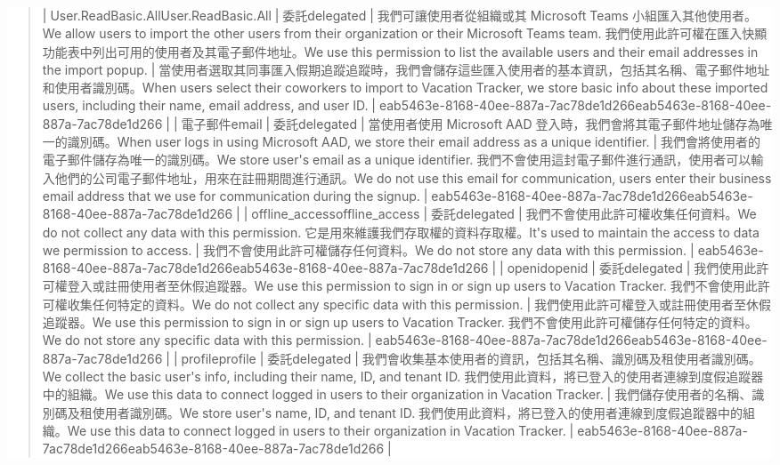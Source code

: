 >| <span data-ttu-id="c02c9-159">User.ReadBasic.All</span><span class="sxs-lookup"><span data-stu-id="c02c9-159">User.ReadBasic.All</span></span> | <span data-ttu-id="c02c9-160">委託</span><span class="sxs-lookup"><span data-stu-id="c02c9-160">delegated</span></span> | <span data-ttu-id="c02c9-161">我們可讓使用者從組織或其 Microsoft Teams 小組匯入其他使用者。</span><span class="sxs-lookup"><span data-stu-id="c02c9-161">We allow users to import the other users from their organization or their Microsoft Teams team.</span></span> <span data-ttu-id="c02c9-162">我們使用此許可權在匯入快顯功能表中列出可用的使用者及其電子郵件地址。</span><span class="sxs-lookup"><span data-stu-id="c02c9-162">We use this permission to list the available users and their email addresses in the import popup.</span></span> | <span data-ttu-id="c02c9-163">當使用者選取其同事匯入假期追蹤追蹤時，我們會儲存這些匯入使用者的基本資訊，包括其名稱、電子郵件地址和使用者識別碼。</span><span class="sxs-lookup"><span data-stu-id="c02c9-163">When users select their coworkers to import to Vacation Tracker, we store basic info about these imported users, including their name, email address, and user ID.</span></span> | <span data-ttu-id="c02c9-164">eab5463e-8168-40ee-887a-7ac78de1d266</span><span class="sxs-lookup"><span data-stu-id="c02c9-164">eab5463e-8168-40ee-887a-7ac78de1d266</span></span> |
>| <span data-ttu-id="c02c9-165">電子郵件</span><span class="sxs-lookup"><span data-stu-id="c02c9-165">email</span></span> | <span data-ttu-id="c02c9-166">委託</span><span class="sxs-lookup"><span data-stu-id="c02c9-166">delegated</span></span> | <span data-ttu-id="c02c9-167">當使用者使用 Microsoft AAD 登入時，我們會將其電子郵件地址儲存為唯一的識別碼。</span><span class="sxs-lookup"><span data-stu-id="c02c9-167">When user logs in using Microsoft AAD, we store their email address as a unique identifier.</span></span> | <span data-ttu-id="c02c9-168">我們會將使用者的電子郵件儲存為唯一的識別碼。</span><span class="sxs-lookup"><span data-stu-id="c02c9-168">We store user's email as a unique identifier.</span></span> <span data-ttu-id="c02c9-169">我們不會使用這封電子郵件進行通訊，使用者可以輸入他們的公司電子郵件地址，用來在註冊期間進行通訊。</span><span class="sxs-lookup"><span data-stu-id="c02c9-169">We do not use this email for communication, users enter their business email address that we use for communication during the signup.</span></span> | <span data-ttu-id="c02c9-170">eab5463e-8168-40ee-887a-7ac78de1d266</span><span class="sxs-lookup"><span data-stu-id="c02c9-170">eab5463e-8168-40ee-887a-7ac78de1d266</span></span> |
>| <span data-ttu-id="c02c9-171">offline_access</span><span class="sxs-lookup"><span data-stu-id="c02c9-171">offline_access</span></span> | <span data-ttu-id="c02c9-172">委託</span><span class="sxs-lookup"><span data-stu-id="c02c9-172">delegated</span></span> | <span data-ttu-id="c02c9-173">我們不會使用此許可權收集任何資料。</span><span class="sxs-lookup"><span data-stu-id="c02c9-173">We do not collect any data with this permission.</span></span> <span data-ttu-id="c02c9-174">它是用來維護我們存取權的資料存取權。</span><span class="sxs-lookup"><span data-stu-id="c02c9-174">It's used to maintain the access to data we permission to access.</span></span> | <span data-ttu-id="c02c9-175">我們不會使用此許可權儲存任何資料。</span><span class="sxs-lookup"><span data-stu-id="c02c9-175">We do not store any data with this permission.</span></span> | <span data-ttu-id="c02c9-176">eab5463e-8168-40ee-887a-7ac78de1d266</span><span class="sxs-lookup"><span data-stu-id="c02c9-176">eab5463e-8168-40ee-887a-7ac78de1d266</span></span> |
>| <span data-ttu-id="c02c9-177">openid</span><span class="sxs-lookup"><span data-stu-id="c02c9-177">openid</span></span> | <span data-ttu-id="c02c9-178">委託</span><span class="sxs-lookup"><span data-stu-id="c02c9-178">delegated</span></span> | <span data-ttu-id="c02c9-179">我們使用此許可權登入或註冊使用者至休假追蹤器。</span><span class="sxs-lookup"><span data-stu-id="c02c9-179">We use this permission to sign in or sign up users to Vacation Tracker.</span></span> <span data-ttu-id="c02c9-180">我們不會使用此許可權收集任何特定的資料。</span><span class="sxs-lookup"><span data-stu-id="c02c9-180">We do not collect any specific data with this permission.</span></span> | <span data-ttu-id="c02c9-181">我們使用此許可權登入或註冊使用者至休假追蹤器。</span><span class="sxs-lookup"><span data-stu-id="c02c9-181">We use this permission to sign in or sign up users to Vacation Tracker.</span></span> <span data-ttu-id="c02c9-182">我們不會使用此許可權儲存任何特定的資料。</span><span class="sxs-lookup"><span data-stu-id="c02c9-182">We do not store any specific data with this permission.</span></span> | <span data-ttu-id="c02c9-183">eab5463e-8168-40ee-887a-7ac78de1d266</span><span class="sxs-lookup"><span data-stu-id="c02c9-183">eab5463e-8168-40ee-887a-7ac78de1d266</span></span> |
>| <span data-ttu-id="c02c9-184">profile</span><span class="sxs-lookup"><span data-stu-id="c02c9-184">profile</span></span> | <span data-ttu-id="c02c9-185">委託</span><span class="sxs-lookup"><span data-stu-id="c02c9-185">delegated</span></span> | <span data-ttu-id="c02c9-186">我們會收集基本使用者的資訊，包括其名稱、識別碼及租使用者識別碼。</span><span class="sxs-lookup"><span data-stu-id="c02c9-186">We collect the basic user's info, including their name, ID, and tenant ID.</span></span> <span data-ttu-id="c02c9-187">我們使用此資料，將已登入的使用者連線到度假追蹤器中的組織。</span><span class="sxs-lookup"><span data-stu-id="c02c9-187">We use this data to connect logged in users to their organization in Vacation Tracker.</span></span> | <span data-ttu-id="c02c9-188">我們儲存使用者的名稱、識別碼及租使用者識別碼。</span><span class="sxs-lookup"><span data-stu-id="c02c9-188">We store user's name, ID, and tenant ID.</span></span> <span data-ttu-id="c02c9-189">我們使用此資料，將已登入的使用者連線到度假追蹤器中的組織。</span><span class="sxs-lookup"><span data-stu-id="c02c9-189">We use this data to connect logged in users to their organization in Vacation Tracker.</span></span> | <span data-ttu-id="c02c9-190">eab5463e-8168-40ee-887a-7ac78de1d266</span><span class="sxs-lookup"><span data-stu-id="c02c9-190">eab5463e-8168-40ee-887a-7ac78de1d266</span></span> |
